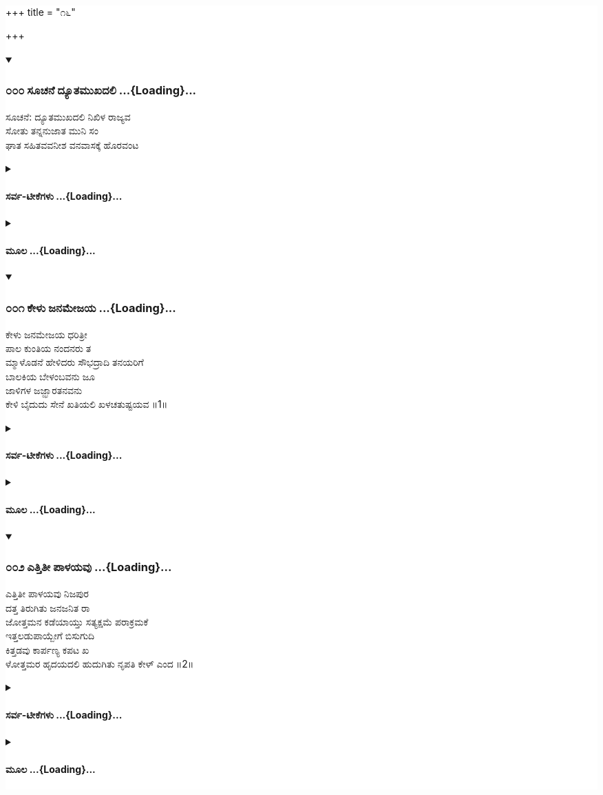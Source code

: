 +++
title = "೧೬"

+++

<div class="js_include" includetitle="true" newlevelforh1="3" unfilled url="/mahAbhAratam/kAvyam/bhAShAntaram/kn/kumAra-vyAsa-bhArata/vishvAsa-prastuti/02_sabhA/16/000_sUchane_dyUtamukhadali.md">
<details open><summary><h3>೦೦೦ ಸೂಚನೆ ದ್ಯೂತಮುಖದಲಿ ...{Loading}...</h3></summary>

ಸೂಚನೆ: ದ್ಯೂತಮುಖದಲಿ ನಿಖಿಳ ರಾಜ್ಯವ  
ಸೋತು ತನ್ನನುಜಾತ ಮುನಿ ಸಂ  
ಘಾತ ಸಹಿತವವನೀಶ ವನವಾಸಕ್ಕೆ ಹೊರವಂಟ
</details>
</div>
<div class="js_include collapsed" newlevelforh1="4" title="ಸರ್ವ-ಟೀಕೆಗಳು" unfilled url="/mahAbhAratam/kAvyam/bhAShAntaram/kn/kumAra-vyAsa-bhArata/sarva-TIkegaLu/02_sabhA/16/000_sUchane_dyUtamukhadali.md">
<details><summary><h4>ಸರ್ವ-ಟೀಕೆಗಳು ...{Loading}...</h4></summary></details>
</div>
<div class="js_include collapsed" newlevelforh1="4" title="ಮೂಲ" unfilled url="/mahAbhAratam/kAvyam/bhAShAntaram/kn/kumAra-vyAsa-bhArata/mUla/02_sabhA/16/000_sUchane_dyUtamukhadali.md">
<details><summary><h4>ಮೂಲ ...{Loading}...</h4></summary></details>
</div>
<div class="js_include" includetitle="true" newlevelforh1="3" unfilled url="/mahAbhAratam/kAvyam/bhAShAntaram/kn/kumAra-vyAsa-bhArata/vishvAsa-prastuti/02_sabhA/16/001_kELu_janamEjaya.md">
<details open><summary><h3>೦೦೧ ಕೇಳು ಜನಮೇಜಯ ...{Loading}...</h3></summary>

ಕೇಳು ಜನಮೇಜಯ ಧರಿತ್ರೀ   
ಪಾಲ ಕುಂತಿಯ ನಂದನರು ತ  
ಮ್ಮಾಳೊಡನೆ ಹೇಳಿದರು ಸೌಭದ್ರಾದಿ ತನಯರಿಗೆ  
ಬಾಲಕಿಯ ಬೇಳಂಬವನು ಜೂ  
ಜಾಳಿಗಳ ಜಜ್ಝಾರತನವನು  
ಕೇಳಿ ಬೈದುದು ಸೇನೆ ಖತಿಯಲಿ ಖಳಚತುಷ್ಟಯವ    ॥1॥
</details>
</div>
<div class="js_include collapsed" newlevelforh1="4" title="ಸರ್ವ-ಟೀಕೆಗಳು" unfilled url="/mahAbhAratam/kAvyam/bhAShAntaram/kn/kumAra-vyAsa-bhArata/sarva-TIkegaLu/02_sabhA/16/001_kELu_janamEjaya.md">
<details><summary><h4>ಸರ್ವ-ಟೀಕೆಗಳು ...{Loading}...</h4></summary></details>
</div>
<div class="js_include collapsed" newlevelforh1="4" title="ಮೂಲ" unfilled url="/mahAbhAratam/kAvyam/bhAShAntaram/kn/kumAra-vyAsa-bhArata/mUla/02_sabhA/16/001_kELu_janamEjaya.md">
<details><summary><h4>ಮೂಲ ...{Loading}...</h4></summary></details>
</div>
<div class="js_include" includetitle="true" newlevelforh1="3" unfilled url="/mahAbhAratam/kAvyam/bhAShAntaram/kn/kumAra-vyAsa-bhArata/vishvAsa-prastuti/02_sabhA/16/002_ettitI_pALayavu.md">
<details open><summary><h3>೦೦೨ ಎತ್ತಿತೀ ಪಾಳಯವು ...{Loading}...</h3></summary>

ಎತ್ತಿತೀ ಪಾಳಯವು ನಿಜಪುರ   
ದತ್ತ ತಿರುಗಿತು ಜನಜನಿತ ರಾ  
ಜೋತ್ತಮನ ಕಡೆಯಾಯ್ತು ಸತ್ಯಕ್ಷಮೆ ಪರಾಕ್ರಮಕೆ    
ಇತ್ತಲಡುಪಾಯ್ಬೇಗೆ ಬಿಸುಗುದಿ  
ಕಿತ್ತಡವು ಕಾರ್ಪಣ್ಯ ಕಪಟ ಖ  
ಳೋತ್ತಮರ ಹೃದಯದಲಿ ಹುದುಗಿತು ನೃಪತಿ ಕೇಳ್ ಎಂದ   ॥2॥
</details>
</div>
<div class="js_include collapsed" newlevelforh1="4" title="ಸರ್ವ-ಟೀಕೆಗಳು" unfilled url="/mahAbhAratam/kAvyam/bhAShAntaram/kn/kumAra-vyAsa-bhArata/sarva-TIkegaLu/02_sabhA/16/002_ettitI_pALayavu.md">
<details><summary><h4>ಸರ್ವ-ಟೀಕೆಗಳು ...{Loading}...</h4></summary></details>
</div>
<div class="js_include collapsed" newlevelforh1="4" title="ಮೂಲ" unfilled url="/mahAbhAratam/kAvyam/bhAShAntaram/kn/kumAra-vyAsa-bhArata/mUla/02_sabhA/16/002_ettitI_pALayavu.md">
<details><summary><h4>ಮೂಲ ...{Loading}...</h4></summary></details>
</div>
<div class="js_include" includetitle="true" newlevelforh1="3" unfilled url="/mahAbhAratam/kAvyam/bhAShAntaram/kn/kumAra-vyAsa-bhArata/vishvAsa-prastuti/02_sabhA/16/003_raviyudayadali_kauravEndrana.md">